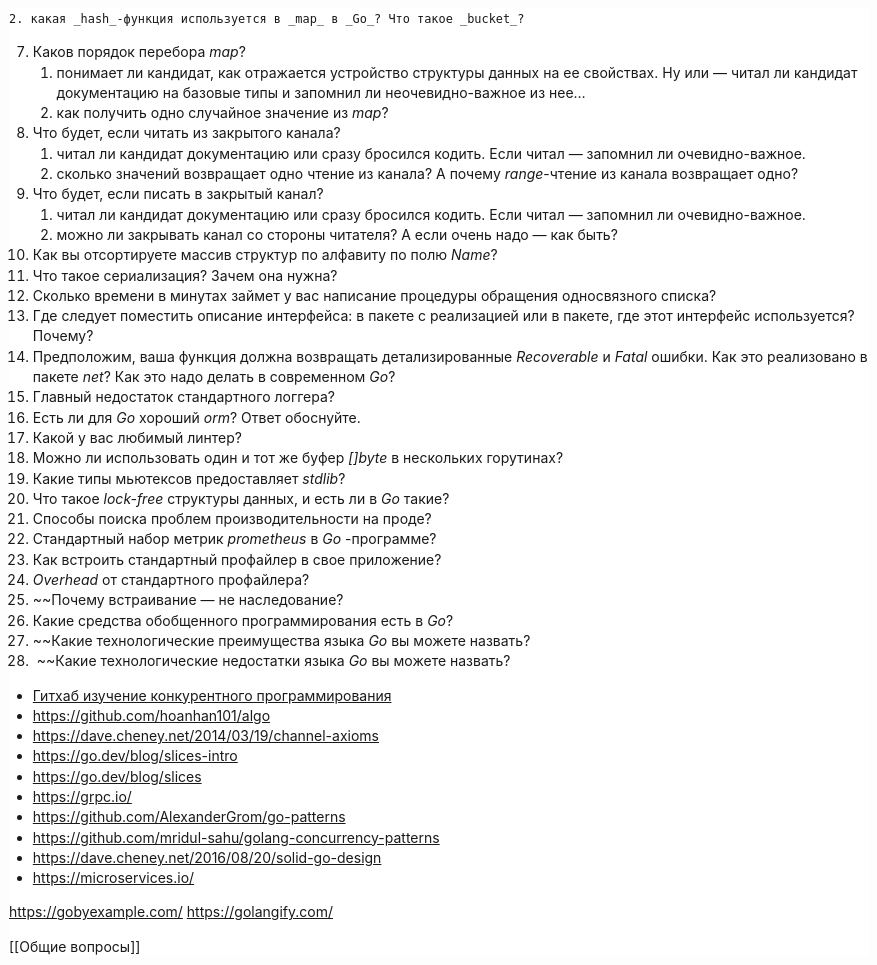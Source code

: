     2. какая _hash_-функция используется в _map_ в _Go_? Что такое _bucket_?
7. Каков порядок перебора _map_?
    1. понимает ли кандидат, как отражается устройство структуры данных на ее свойствах. Ну или — читал ли кандидат документацию на базовые типы и запомнил ли неочевидно-важное из нее…
    2. как получить одно случайное значение из _map_?
8. Что будет, если читать из закрытого канала?
    1. читал ли кандидат документацию или сразу бросился кодить. Если читал — запомнил ли очевидно-важное.
    2. сколько значений возвращает одно чтение из канала? А почему _range_-чтение из канала возвращает одно?
9. Что будет, если писать в закрытый канал?
    1. читал ли кандидат документацию или сразу бросился кодить. Если читал — запомнил ли очевидно-важное.
    2. можно ли закрывать канал со стороны читателя? А если очень надо — как быть?
10. Как вы отсортируете массив структур по алфавиту по полю _Name_?
11. Что такое сериализация? Зачем она нужна?
12. Сколько времени в минутах займет у вас написание процедуры обращения односвязного списка?
13. Где следует поместить описание интерфейса: в пакете с реализацией или в пакете, где этот интерфейс используется? Почему?
14. Предположим, ваша функция должна возвращать детализированные _Recoverable_ и _Fatal_ ошибки. Как это реализовано в пакете _net_? Как это надо делать в современном _Go_?
15. Главный недостаток стандартного логгера?
16. Есть ли для _Go_ хороший _orm_? Ответ обоснуйте.
17. Какой у вас любимый линтер?
18. Можно ли использовать один и тот же буфер _[]byte_ в нескольких горутинах?
19. Какие типы мьютексов предоставляет _stdlib_?
20. Что такое _lock-free_ структуры данных, и есть ли в _Go_ такие?
21. Способы поиска проблем производительности на проде?
22. Стандартный набор метрик _prometheus_ в _Go_ -программе?
23. Как встроить стандартный профайлер в свое приложение?
24. _Overhead_ от стандартного профайлера?
25. ~~Почему встраивание — не наследование?
26. Какие средства обобщенного программирования есть в _Go_?
27. ~~Какие технологические преимущества языка _Go_ вы можете назвать?
28.  ~~Какие технологические недостатки языка _Go_ вы можете назвать?

- [Гитхаб изучение конкурентного программирования](https://github.com/golang/go/wiki/LearnConcurrency)
- https://github.com/hoanhan101/algo
- https://dave.cheney.net/2014/03/19/channel-axioms
- https://go.dev/blog/slices-intro
- https://go.dev/blog/slices
- https://grpc.io/
- https://github.com/AlexanderGrom/go-patterns
- https://github.com/mridul-sahu/golang-concurrency-patterns
- https://dave.cheney.net/2016/08/20/solid-go-design
- https://microservices.io/

https://gobyexample.com/
https://golangify.com/


[[Общие вопросы]]